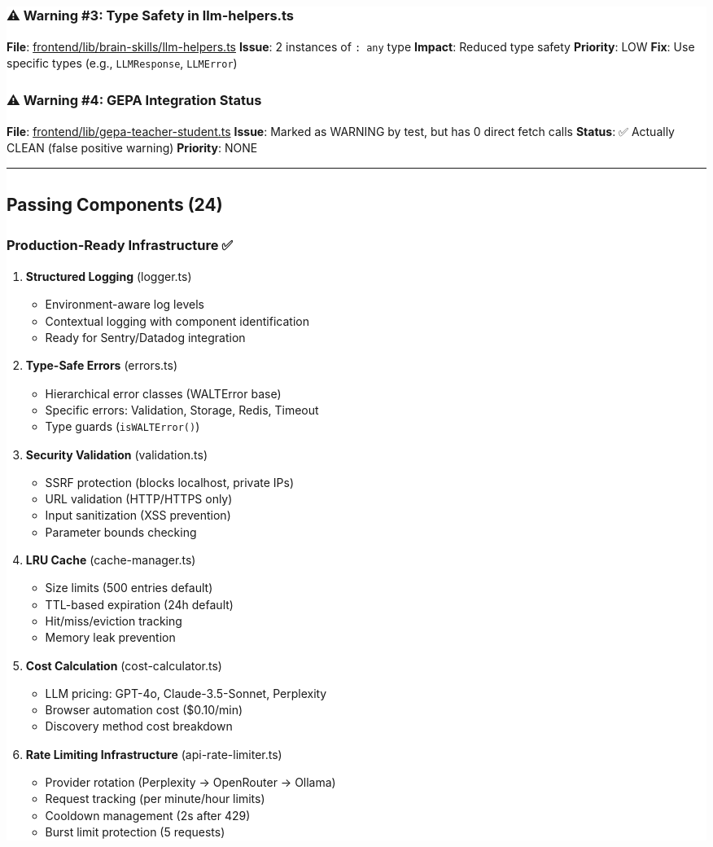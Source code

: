 ### ⚠️ Warning #3: Type Safety in llm-helpers.ts

**File**: [frontend/lib/brain-skills/llm-helpers.ts](frontend/lib/brain-skills/llm-helpers.ts)
**Issue**: 2 instances of `: any` type
**Impact**: Reduced type safety
**Priority**: LOW
**Fix**: Use specific types (e.g., `LLMResponse`, `LLMError`)

### ⚠️ Warning #4: GEPA Integration Status

**File**: [frontend/lib/gepa-teacher-student.ts](frontend/lib/gepa-teacher-student.ts)
**Issue**: Marked as WARNING by test, but has 0 direct fetch calls
**Status**: ✅ Actually CLEAN (false positive warning)
**Priority**: NONE

---

## Passing Components (24)

### Production-Ready Infrastructure ✅

1. **Structured Logging** (logger.ts)
   - Environment-aware log levels
   - Contextual logging with component identification
   - Ready for Sentry/Datadog integration

2. **Type-Safe Errors** (errors.ts)
   - Hierarchical error classes (WALTError base)
   - Specific errors: Validation, Storage, Redis, Timeout
   - Type guards (`isWALTError()`)

3. **Security Validation** (validation.ts)
   - SSRF protection (blocks localhost, private IPs)
   - URL validation (HTTP/HTTPS only)
   - Input sanitization (XSS prevention)
   - Parameter bounds checking

4. **LRU Cache** (cache-manager.ts)
   - Size limits (500 entries default)
   - TTL-based expiration (24h default)
   - Hit/miss/eviction tracking
   - Memory leak prevention

5. **Cost Calculation** (cost-calculator.ts)
   - LLM pricing: GPT-4o, Claude-3.5-Sonnet, Perplexity
   - Browser automation cost ($0.10/min)
   - Discovery method cost breakdown

6. **Rate Limiting Infrastructure** (api-rate-limiter.ts)
   - Provider rotation (Perplexity → OpenRouter → Ollama)
   - Request tracking (per minute/hour limits)
   - Cooldown management (2s after 429)
   - Burst limit protection (5 requests)

